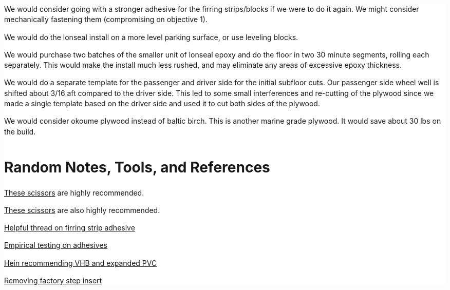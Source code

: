 We would consider going with a stronger adhesive for the firring strips/blocks if we were to do it again.  We might consider mechanically fastening them (compromising on objective 1).

We would do the lonseal install on a more level parking surface, or use leveling blocks.

We would purchase two batches of the smaller unit of lonseal epoxy and do the floor in two 30 minute segments, rolling each separately.  This would make the install much less rushed, and may eliminate any areas of excessive epoxy thickness.

We would do a separate template for the passenger and driver side for the initial subfloor cuts.  Our passenger side wheel well is shifted about 3/16 aft compared to the driver side.  This led to some small interferences and re-cutting of the plywood since we made a single template based on the driver side and used it to cut both sides of the plywood.

We would consider okoume plywood instead of baltic birch.  This is another marine grade plywood.  It would save about 30 lbs on the build.


# Random Notes, Tools, and References

[These scissors](https://www.amazon.com/gp/product/B08SWHFD2M/) are highly recommended.

[These scissors](https://www.amazon.com/gp/product/B01N5M4SWD/) are also highly recommended.

[Helpful thread on firring strip adhesive](https://www.fordtransitusaforum.com/threads/gluing-strapping-to-floor-and-ribs.10674/)

[Empirical testing on adhesives](https://www.practical-sailor.com/boat-maintenance/marine-sealant-adhesion-tests)

[Hein recommending VHB and expanded PVC](https://www.fordtransitusaforum.com/threads/subfloor-attachment-methods.76490/post-1010592)

[Removing factory step insert](https://www.fordtransitusaforum.com/threads/how-to-best-remove-the-plastic-step-liner-as-you-enter-thru-sliding-door.80619/post-1122672)
